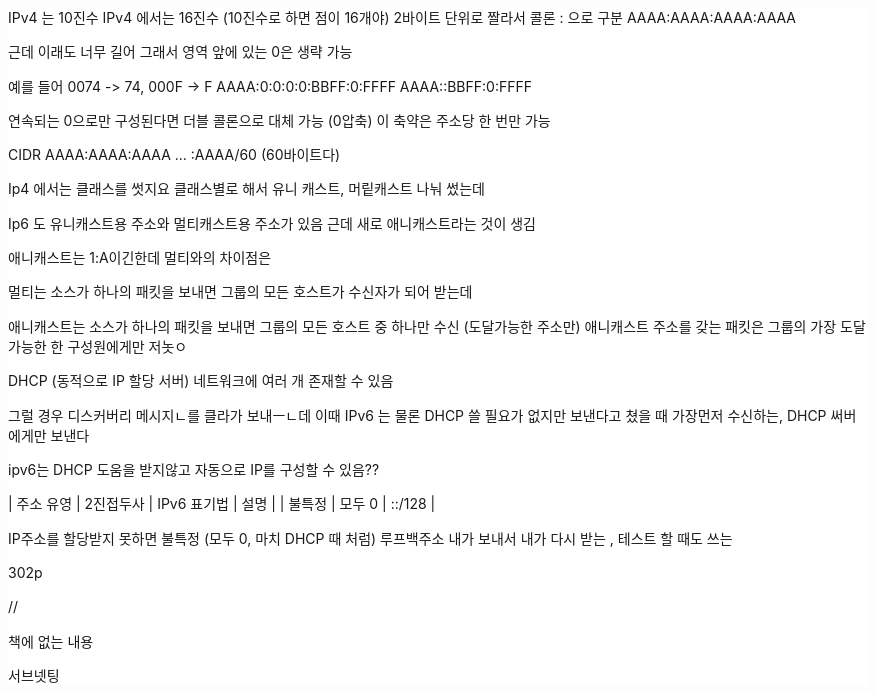 IPv4 는 10진수
IPv4 에서는 16진수 (10진수로 하면 점이 16개야)
2바이트 단위로 짤라서 콜론 : 으로 구분
AAAA:AAAA:AAAA:AAAA

근데 이래도 너무 길어
그래서 영역 앞에 있는 0은 생략 가능

예를 들어 0074 -> 74, 000F -> F
AAAA:0:0:0:0:BBFF:0:FFFF
AAAA::BBFF:0:FFFF

연속되는 0으로만 구성된다면 더블 콜론으로 대체 가능 (0압축)
이 축약은 주소당 한 번만 가능

CIDR
AAAA:AAAA:AAAA ... :AAAA/60 (60바이트다)


Ip4 에서는 클래스를 썻지요
클래스별로 해서 유니 캐스트, 머맅캐스트 나눠 썼는데

Ip6 도 유니캐스트용 주소와 멀티캐스트용 주소가 있음
근데 새로 애니캐스트라는 것이 생김

애니캐스트는 1:A이긴한데
멀티와의 차이점은

멀티는 소스가 하나의 패킷을 보내면 그룹의 모든 호스트가 수신자가 되어 받는데

애니캐스트는 소스가 하나의 패킷을 보내면 그룹의 모든 호스트 중 하나만 수신 (도달가능한 주소만)
애니캐스트 주소를 갖는 패킷은 그룹의 가장 도달 가능한 한 구성원에게만 저놋ㅇ

DHCP (동적으로 IP 할당 서버)
네트워크에 여러 개 존재할 수 있음

그럴 경우 디스커버리 메시지ㄴ를 클라가 보내ㅡㄴ데
이때 IPv6 는 물론 DHCP 쓸 필요가 없지만
보낸다고 쳤을 때
가장먼저 수신하는, DHCP 써버 에게만 보낸다

ipv6는 DHCP 도움을 받지않고 자동으로 IP를 구성할 수 있음??

| 주소 유영 | 2진접두사 | IPv6 표기법 | 설명 |
| 불특정 | 모두 0 | ::/128 | 


IP주소를 할당받지 못하면 불특정 (모두 0, 마치 DHCP 때 처럼)
루프백주소 내가 보내서 내가 다시 받는 , 테스트 할 때도 쓰는

302p



//


책에 없는 내용

서브넷팅
